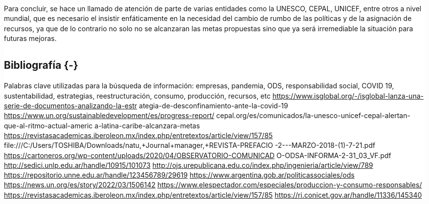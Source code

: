 
Para concluir, se hace un llamado de atención de parte de varias entidades como la
UNESCO, CEPAL, UNICEF, entre otros a nivel mundial, que es necesario el insistir enfáticamente en la necesidad del cambio de
rumbo de las políticas y de la asignación de recursos, ya que de lo contrario no solo no se
alcanzaran las metas propuestas sino que ya será irremediable la situación para futuras
mejoras.



## Bibliografía {-}
Palabras clave utilizadas para la búsqueda de información: empresas, pandemia,
ODS, responsabilidad social, COVID 19, sustentabilidad, estrategias,
reestructuración, consumo, producción, recursos, etc
https://www.isglobal.org/-/isglobal-lanza-una-serie-de-documentos-analizando-la-estr
ategia-de-desconfinamiento-ante-la-covid-19
https://www.un.org/sustainabledevelopment/es/progress-report/
cepal.org/es/comunicados/la-unesco-unicef-cepal-alertan-que-al-ritmo-actual-americ
a-latina-caribe-alcanzara-metas
https://revistasacademicas.iberoleon.mx/index.php/entretextos/article/view/157/85
file:///C:/Users/TOSHIBA/Downloads/natu,+Journal+manager,+REVISTA-PREFACIO
-2---MARZO-2018-(1)-7-21.pdf
https://cartoneros.org/wp-content/uploads/2020/04/OBSERVATORIO-COMUNICAD
O-ODSA-INFORMA-2-31_03_VF.pdf
http://sedici.unlp.edu.ar/handle/10915/101073
http://ojs.urepublicana.edu.co/index.php/ingenieria/article/view/789
https://repositorio.unne.edu.ar/handle/123456789/29619
https://www.argentina.gob.ar/politicassociales/ods
https://news.un.org/es/story/2022/03/1506142
https://www.elespectador.com/especiales/produccion-y-consumo-responsables/
https://revistasacademicas.iberoleon.mx/index.php/entretextos/article/view/157/85
https://ri.conicet.gov.ar/handle/11336/145340


